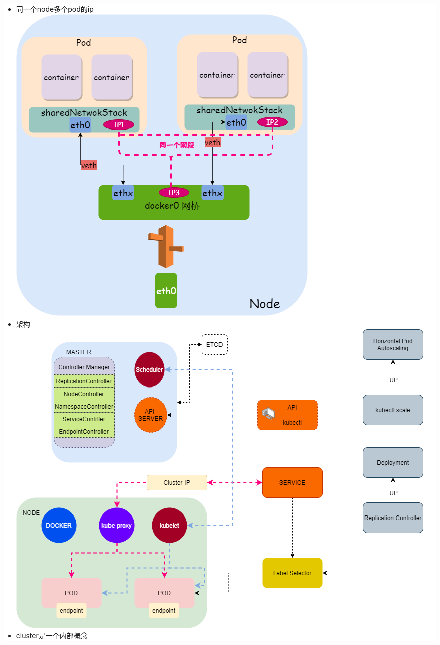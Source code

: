 * 同一个node多个pod的ip<br>![node-2pod-container-ip](./assets/k8s-pod-container-ip.png)
* 架构 ![基本结构](./assets/k8s-framework.png)
* cluster是一个内部概念
